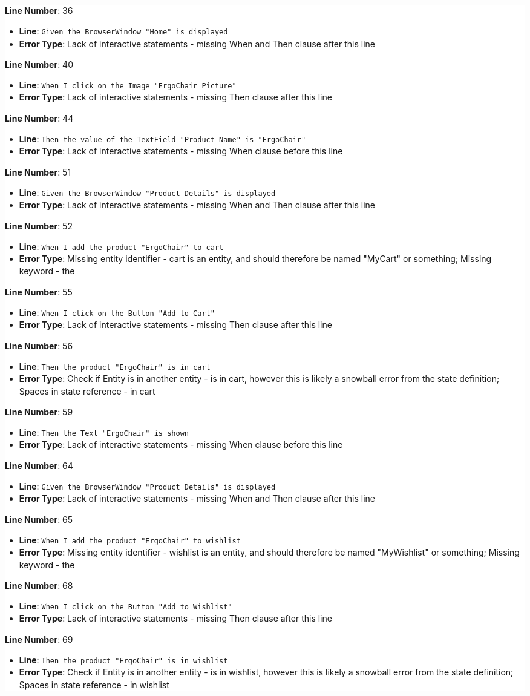 **Line Number**: 36

* **Line**: `Given the BrowserWindow "Home" is displayed`
* **Error Type**: Lack of interactive statements - missing When and Then clause after this line

**Line Number**: 40

* **Line**: `When I click on the Image "ErgoChair Picture"`
* **Error Type**: Lack of interactive statements - missing Then clause after this line

**Line Number**: 44

* **Line**: `Then the value of the TextField "Product Name" is "ErgoChair"`
* **Error Type**: Lack of interactive statements - missing When clause before this line

**Line Number**: 51

* **Line**: `Given the BrowserWindow "Product Details" is displayed`
* **Error Type**: Lack of interactive statements - missing When and Then clause after this line

**Line Number**: 52

* **Line**: `When I add the product "ErgoChair" to cart`
* **Error Type**: Missing entity identifier - cart is an entity, and should therefore be named "MyCart" or something; Missing keyword - the

**Line Number**: 55

* **Line**: `When I click on the Button "Add to Cart"`
* **Error Type**: Lack of interactive statements - missing Then clause after this line

**Line Number**: 56

* **Line**: `Then the product "ErgoChair" is in cart`
* **Error Type**: Check if Entity is in another entity - is in cart, however this is likely a snowball error from the state definition; Spaces in state reference - in cart

**Line Number**: 59

* **Line**: `Then the Text "ErgoChair" is shown`
* **Error Type**: Lack of interactive statements - missing When clause before this line

**Line Number**: 64

* **Line**: `Given the BrowserWindow "Product Details" is displayed`
* **Error Type**: Lack of interactive statements - missing When and Then clause after this line

**Line Number**: 65

* **Line**: `When I add the product "ErgoChair" to wishlist`
* **Error Type**: Missing entity identifier - wishlist is an entity, and should therefore be named "MyWishlist" or something; Missing keyword - the

**Line Number**: 68

* **Line**: `When I click on the Button "Add to Wishlist"`
* **Error Type**: Lack of interactive statements - missing Then clause after this line

**Line Number**: 69

* **Line**: `Then the product "ErgoChair" is in wishlist`
* **Error Type**: Check if Entity is in another entity - is in wishlist, however this is likely a snowball error from the state definition; Spaces in state reference - in wishlist
